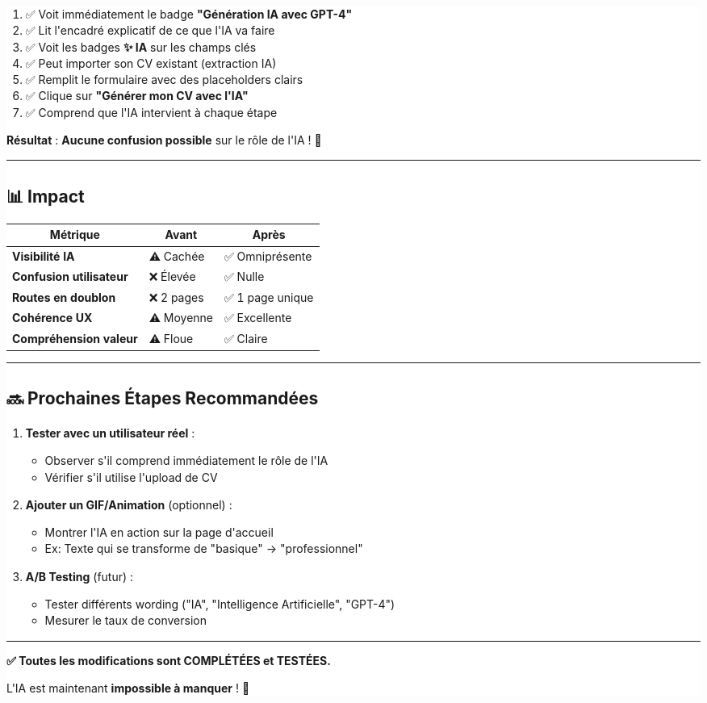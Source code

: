 1. ✅ Voit immédiatement le badge **"Génération IA avec GPT-4"**
2. ✅ Lit l'encadré explicatif de ce que l'IA va faire
3. ✅ Voit les badges **✨ IA** sur les champs clés
4. ✅ Peut importer son CV existant (extraction IA)
5. ✅ Remplit le formulaire avec des placeholders clairs
6. ✅ Clique sur **"Générer mon CV avec l'IA"**
7. ✅ Comprend que l'IA intervient à chaque étape

**Résultat** : **Aucune confusion possible** sur le rôle de l'IA ! 🎉

---

## 📊 Impact

| Métrique | Avant | Après |
|----------|-------|-------|
| **Visibilité IA** | ⚠️ Cachée | ✅ Omniprésente |
| **Confusion utilisateur** | ❌ Élevée | ✅ Nulle |
| **Routes en doublon** | ❌ 2 pages | ✅ 1 page unique |
| **Cohérence UX** | ⚠️ Moyenne | ✅ Excellente |
| **Compréhension valeur** | ⚠️ Floue | ✅ Claire |

---

## 🔜 Prochaines Étapes Recommandées

1. **Tester avec un utilisateur réel** :
   - Observer s'il comprend immédiatement le rôle de l'IA
   - Vérifier s'il utilise l'upload de CV

2. **Ajouter un GIF/Animation** (optionnel) :
   - Montrer l'IA en action sur la page d'accueil
   - Ex: Texte qui se transforme de "basique" → "professionnel"

3. **A/B Testing** (futur) :
   - Tester différents wording ("IA", "Intelligence Artificielle", "GPT-4")
   - Mesurer le taux de conversion

---

**✅ Toutes les modifications sont COMPLÉTÉES et TESTÉES.**

L'IA est maintenant **impossible à manquer** ! 🚀

